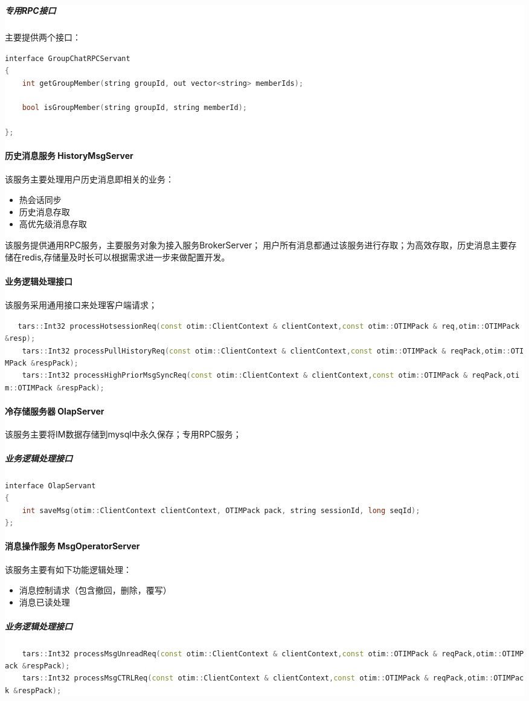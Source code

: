 ##### 专用RPC接口
主要提供两个接口：
```cpp
interface GroupChatRPCServant
{
    int getGroupMember(string groupId, out vector<string> memberIds);
    
    bool isGroupMember(string groupId, string memberId);

};

```

####  历史消息服务 HistoryMsgServer
该服务主要处理用户历史消息即相关的业务：
- 热会话同步
- 历史消息存取
- 高优先级消息存取

该服务提供通用RPC服务，主要服务对象为接入服务BrokerServer；
用户所有消息都通过该服务进行存取；为高效存取，历史消息主要存储在redis,存储量及时长可以根据需求进一步来做配置开发。

####  业务逻辑处理接口
该服务采用通用接口来处理客户端请求；
```cpp
   tars::Int32 processHotsessionReq(const otim::ClientContext & clientContext,const otim::OTIMPack & req,otim::OTIMPack &resp);
    tars::Int32 processPullHistoryReq(const otim::ClientContext & clientContext,const otim::OTIMPack & reqPack,otim::OTIMPack &respPack);
    tars::Int32 processHighPriorMsgSyncReq(const otim::ClientContext & clientContext,const otim::OTIMPack & reqPack,otim::OTIMPack &respPack);
```

#### 冷存储服务器 OlapServer
该服务主要将IM数据存储到mysql中永久保存；专用RPC服务；
#####  业务逻辑处理接口
```cpp
interface OlapServant
{
    int saveMsg(otim::ClientContext clientContext, OTIMPack pack, string sessionId, long seqId);
};
```

####  消息操作服务 MsgOperatorServer
该服务主要有如下功能逻辑处理：
- 消息控制请求（包含撤回，删除，覆写）
- 消息已读处理
#####  业务逻辑处理接口
```cpp
    tars::Int32 processMsgUnreadReq(const otim::ClientContext & clientContext,const otim::OTIMPack & reqPack,otim::OTIMPack &respPack);
    tars::Int32 processMsgCTRLReq(const otim::ClientContext & clientContext,const otim::OTIMPack & reqPack,otim::OTIMPack &respPack);

```
